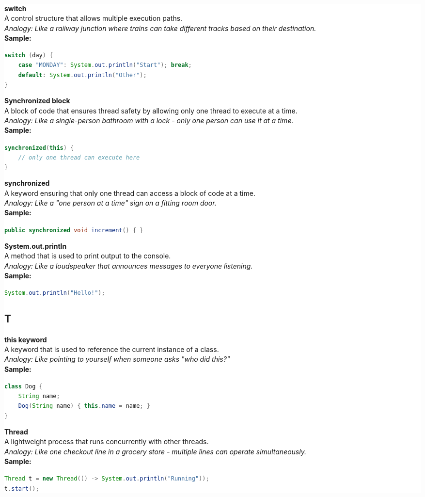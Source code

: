 **switch**  
A control structure that allows multiple execution paths.  
*Analogy: Like a railway junction where trains can take different tracks based on their destination.*  
**Sample:**  
```java
switch (day) {
    case "MONDAY": System.out.println("Start"); break;
    default: System.out.println("Other");
}
```

**Synchronized block**  
A block of code that ensures thread safety by allowing only one thread to execute at a time.  
*Analogy: Like a single-person bathroom with a lock - only one person can use it at a time.*  
**Sample:**  
```java
synchronized(this) {
    // only one thread can execute here
}
```

**synchronized**  
A keyword ensuring that only one thread can access a block of code at a time.  
*Analogy: Like a "one person at a time" sign on a fitting room door.*  
**Sample:**  
```java
public synchronized void increment() { }
```

**System.out.println**  
A method that is used to print output to the console.  
*Analogy: Like a loudspeaker that announces messages to everyone listening.*  
**Sample:**  
```java
System.out.println("Hello!");
```

## T

**this keyword**  
A keyword that is used to reference the current instance of a class.  
*Analogy: Like pointing to yourself when someone asks "who did this?"*  
**Sample:**  
```java
class Dog {
    String name;
    Dog(String name) { this.name = name; }
}
```

**Thread**  
A lightweight process that runs concurrently with other threads.  
*Analogy: Like one checkout line in a grocery store - multiple lines can operate simultaneously.*  
**Sample:**  
```java
Thread t = new Thread(() -> System.out.println("Running"));
t.start();
```
